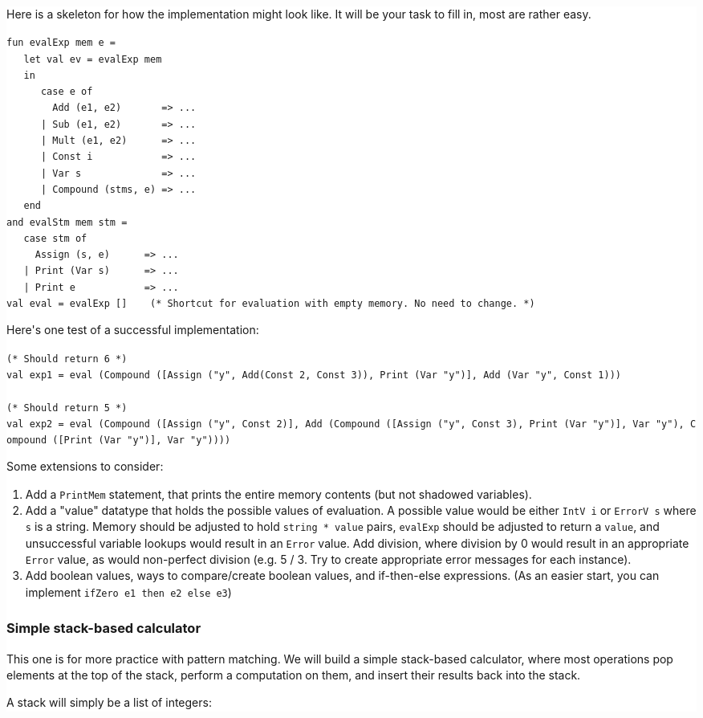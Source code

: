 Here is a skeleton for how the implementation might look like. It will be your task to fill in, most are rather easy.

    fun evalExp mem e =
       let val ev = evalExp mem
       in
          case e of
            Add (e1, e2)       => ...
          | Sub (e1, e2)       => ...
          | Mult (e1, e2)      => ...
          | Const i            => ...
          | Var s              => ...
          | Compound (stms, e) => ...
       end
    and evalStm mem stm =
       case stm of
         Assign (s, e)      => ...
       | Print (Var s)      => ...
       | Print e            => ...
    val eval = evalExp []    (* Shortcut for evaluation with empty memory. No need to change. *)

Here's one test of a successful implementation:

    (* Should return 6 *)
    val exp1 = eval (Compound ([Assign ("y", Add(Const 2, Const 3)), Print (Var "y")], Add (Var "y", Const 1)))

    (* Should return 5 *)
    val exp2 = eval (Compound ([Assign ("y", Const 2)], Add (Compound ([Assign ("y", Const 3), Print (Var "y")], Var "y"), Compound ([Print (Var "y")], Var "y"))))

Some extensions to consider:

1. Add a `PrintMem` statement, that prints the entire memory contents (but not shadowed variables).
2. Add a "value" datatype that holds the possible values of evaluation. A possible value would be either `IntV i` or `ErrorV s` where `s` is a string. Memory should be adjusted to hold `string * value` pairs, `evalExp` should be adjusted to return a `value`, and unsuccessful variable lookups would result in an `Error` value. Add division, where division by 0 would result in an appropriate `Error` value, as would non-perfect division (e.g. 5 / 3\. Try to create appropriate error messages for each instance).
3. Add boolean values, ways to compare/create boolean values, and if-then-else expressions. (As an easier start, you can implement `ifZero e1 then e2 else e3`)

### Simple stack-based calculator

This one is for more practice with pattern matching. We will build a simple stack-based calculator, where most operations pop elements at the top of the stack, perform a computation on them, and insert their results back into the stack.

A stack will simply be a list of integers:
